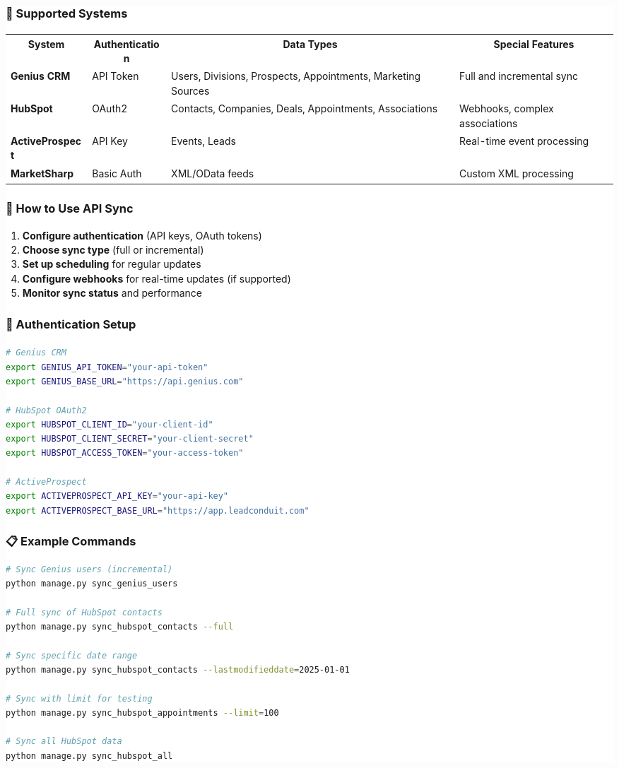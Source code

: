 ### 🏢 Supported Systems

<table>
<tr><th>System</th><th>Authentication</th><th>Data Types</th><th>Special Features</th></tr>
<tr><td><strong>Genius CRM</strong></td><td>API Token</td><td>Users, Divisions, Prospects, Appointments, Marketing Sources</td><td>Full and incremental sync</td></tr>
<tr><td><strong>HubSpot</strong></td><td>OAuth2</td><td>Contacts, Companies, Deals, Appointments, Associations</td><td>Webhooks, complex associations</td></tr>
<tr><td><strong>ActiveProspect</strong></td><td>API Key</td><td>Events, Leads</td><td>Real-time event processing</td></tr>
<tr><td><strong>MarketSharp</strong></td><td>Basic Auth</td><td>XML/OData feeds</td><td>Custom XML processing</td></tr>
</table>

### 🚀 How to Use API Sync

1. **Configure authentication** (API keys, OAuth tokens)
2. **Choose sync type** (full or incremental)
3. **Set up scheduling** for regular updates
4. **Configure webhooks** for real-time updates (if supported)
5. **Monitor sync status** and performance

### 🔧 Authentication Setup

```bash
# Genius CRM
export GENIUS_API_TOKEN="your-api-token"
export GENIUS_BASE_URL="https://api.genius.com"

# HubSpot OAuth2
export HUBSPOT_CLIENT_ID="your-client-id"
export HUBSPOT_CLIENT_SECRET="your-client-secret"
export HUBSPOT_ACCESS_TOKEN="your-access-token"

# ActiveProspect
export ACTIVEPROSPECT_API_KEY="your-api-key"
export ACTIVEPROSPECT_BASE_URL="https://app.leadconduit.com"
```

### 📋 Example Commands

```bash
# Sync Genius users (incremental)
python manage.py sync_genius_users

# Full sync of HubSpot contacts
python manage.py sync_hubspot_contacts --full

# Sync specific date range
python manage.py sync_hubspot_contacts --lastmodifieddate=2025-01-01

# Sync with limit for testing
python manage.py sync_hubspot_appointments --limit=100

# Sync all HubSpot data
python manage.py sync_hubspot_all
```
